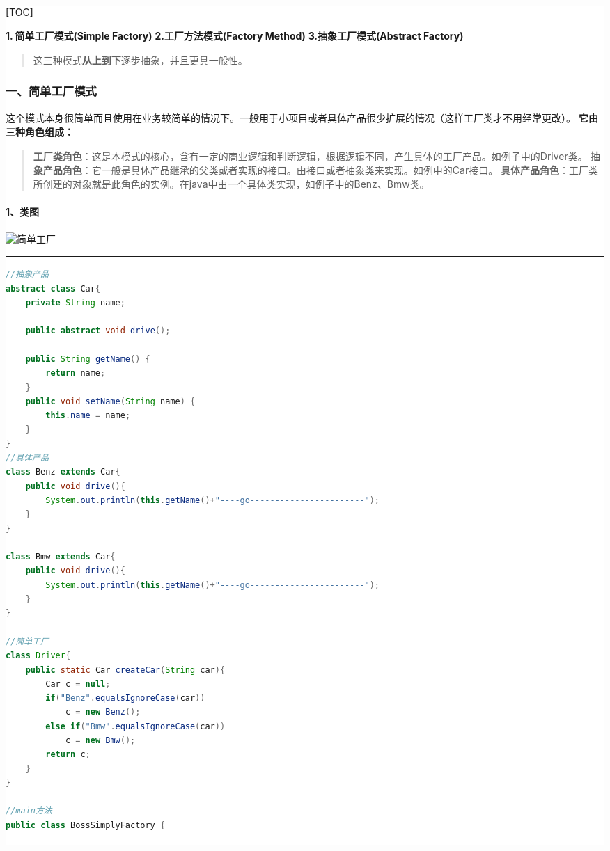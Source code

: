 [TOC]

**1. 简单工厂模式(Simple Factory)**
**2.工厂方法模式(Factory Method)**
**3.抽象工厂模式(Abstract Factory)**

> 这三种模式**从上到下**逐步抽象，并且更具一般性。



### 一、简单工厂模式

这个模式本身很简单而且使用在业务较简单的情况下。一般用于小项目或者具体产品很少扩展的情况（这样工厂类才不用经常更改）。
 **它由三种角色组成：**

> **工厂类角色**：这是本模式的核心，含有一定的商业逻辑和判断逻辑，根据逻辑不同，产生具体的工厂产品。如例子中的Driver类。
>  **抽象产品角色**：它一般是具体产品继承的父类或者实现的接口。由接口或者抽象类来实现。如例中的Car接口。
>  **具体产品角色**：工厂类所创建的对象就是此角色的实例。在java中由一个具体类实现，如例子中的Benz、Bmw类。

#### 1、类图

![简单工厂](<http://r.photo.store.qq.com/psb?/V14L47VC0w3vOf/ANyyLgwkIhAnEA3u3RR0oe5grl1Jaw9171Qum7jws30!/r/dLgAAAAAAAAA>)

----

```java
//抽象产品  
abstract class Car{  
    private String name;  
      
    public abstract void drive();  
      
    public String getName() {  
        return name;  
    }  
    public void setName(String name) {  
        this.name = name;  
    }  
}  
//具体产品  
class Benz extends Car{  
    public void drive(){  
        System.out.println(this.getName()+"----go-----------------------");  
    }  
}  
  
class Bmw extends Car{  
    public void drive(){  
        System.out.println(this.getName()+"----go-----------------------");  
    }  
}  
  
//简单工厂  
class Driver{  
    public static Car createCar(String car){  
        Car c = null;  
        if("Benz".equalsIgnoreCase(car))  
            c = new Benz();  
        else if("Bmw".equalsIgnoreCase(car))  
            c = new Bmw();  
        return c;  
    }  
}  
  
//main方法  
public class BossSimplyFactory {  
  
```